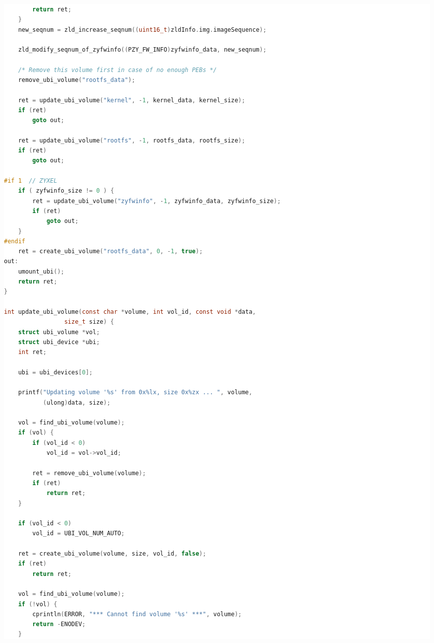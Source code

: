 ```c
		return ret;
	}
	new_seqnum = zld_increase_seqnum((uint16_t)zldInfo.img.imageSequence);
	
	zld_modify_seqnum_of_zyfwinfo((PZY_FW_INFO)zyfwinfo_data, new_seqnum);

	/* Remove this volume first in case of no enough PEBs */
	remove_ubi_volume("rootfs_data");

	ret = update_ubi_volume("kernel", -1, kernel_data, kernel_size);
	if (ret)
		goto out;

	ret = update_ubi_volume("rootfs", -1, rootfs_data, rootfs_size);
	if (ret)
		goto out;

#if 1  // ZYXEL
	if ( zyfwinfo_size != 0 ) {
		ret = update_ubi_volume("zyfwinfo", -1, zyfwinfo_data, zyfwinfo_size);
		if (ret)
			goto out;
	}
#endif
	ret = create_ubi_volume("rootfs_data", 0, -1, true);
out:
	umount_ubi();
	return ret;
}

int update_ubi_volume(const char *volume, int vol_id, const void *data,
			     size_t size) {
	struct ubi_volume *vol;
	struct ubi_device *ubi;
	int ret;

	ubi = ubi_devices[0];

	printf("Updating volume '%s' from 0x%lx, size 0x%zx ... ", volume,
	       (ulong)data, size);

	vol = find_ubi_volume(volume);
	if (vol) {
		if (vol_id < 0)
			vol_id = vol->vol_id;

		ret = remove_ubi_volume(volume);
		if (ret)
			return ret;
	}

	if (vol_id < 0)
		vol_id = UBI_VOL_NUM_AUTO;

	ret = create_ubi_volume(volume, size, vol_id, false);
	if (ret)
		return ret;

	vol = find_ubi_volume(volume);
	if (!vol) {
		cprintln(ERROR, "*** Cannot find volume '%s' ***", volume);
		return -ENODEV;
	}
```

[^3]: FTL (Flash Translation Layer) the abstraction layer provides corresponding wear-leveling , bad block management, ECC verification , sector mapping and other underlying functions. FTL devices has raw flash plus a controller ,that run firmware to emulates block device. ( 由于 Flash Memory 存在按块擦写、擦写次数的限制、读写干扰、电荷泄露等的局限，为了最大程度的发挥 Flash Memory  的价值，通常需要有一个特殊的软件层次，实现坏块管理、擦写均衡、ECC、垃圾回收等的功能，这一个软件层次称为 FTL（Flash  Translation Layer）)
[^4]: [ubi offictial main](<http://www.linux-mtd.infradead.org/doc/ubi.html>)